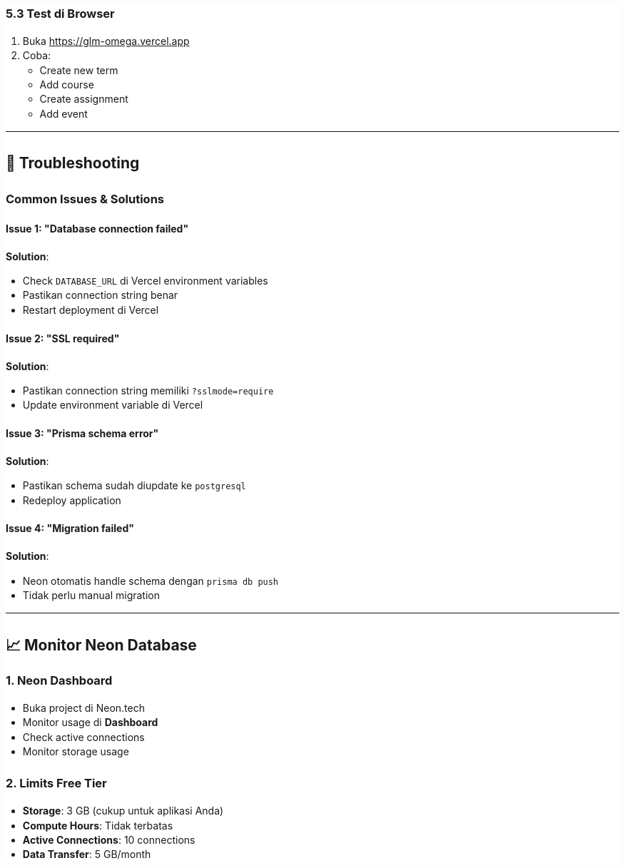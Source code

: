 
### 5.3 Test di Browser
1. Buka https://glm-omega.vercel.app
2. Coba:
   - Create new term
   - Add course
   - Create assignment
   - Add event

---

## 🔧 Troubleshooting

### Common Issues & Solutions

#### Issue 1: "Database connection failed"
**Solution**: 
- Check `DATABASE_URL` di Vercel environment variables
- Pastikan connection string benar
- Restart deployment di Vercel

#### Issue 2: "SSL required"
**Solution**:
- Pastikan connection string memiliki `?sslmode=require`
- Update environment variable di Vercel

#### Issue 3: "Prisma schema error"
**Solution**:
- Pastikan schema sudah diupdate ke `postgresql`
- Redeploy application

#### Issue 4: "Migration failed"
**Solution**:
- Neon otomatis handle schema dengan `prisma db push`
- Tidak perlu manual migration

---

## 📈 Monitor Neon Database

### 1. Neon Dashboard
- Buka project di Neon.tech
- Monitor usage di **Dashboard**
- Check active connections
- Monitor storage usage

### 2. Limits Free Tier
- **Storage**: 3 GB (cukup untuk aplikasi Anda)
- **Compute Hours**: Tidak terbatas
- **Active Connections**: 10 connections
- **Data Transfer**: 5 GB/month
